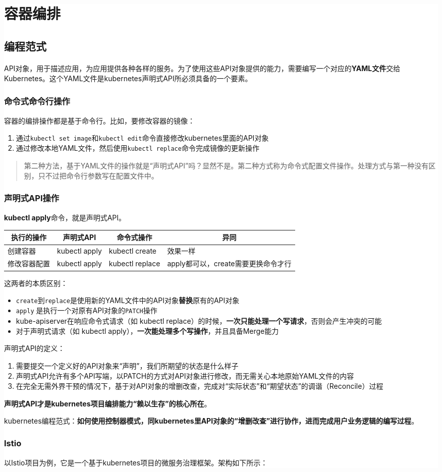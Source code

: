 # 容器编排

## 编程范式

API对象，用于描述应用，为应用提供各种各样的服务。为了使用这些API对象提供的能力，需要编写一个对应的**YAML文件**交给Kubernetes。这个YAML文件是kubernetes声明式API所必须具备的一个要素。

### 命令式命令行操作

容器的编排操作都是基于命令行。比如，要修改容器的镜像：

1. 通过`kubectl set image`和`kubectl edit`命令直接修改kubernetes里面的API对象
2. 通过修改本地YAML文件，然后使用`kubectl replace`命令完成镜像的更新操作

> 第二种方法，基于YAML文件的操作就是“声明式API”吗？显然不是。第二种方式称为命令式配置文件操作。处理方式与第一种没有区别，只不过把命令行参数写在配置文件中。

### 声明式API操作

**kubectl apply**命令，就是声明式API。

执行的操作 | 声明式API | 命令式操作| 异同
---------|----------|---------|----------
创建容器|kubectl apply|kubectl create|效果一样
修改容器配置|kubectl apply|kubectl replace|apply都可以，create需要更换命令才行

这两者的本质区别：

- `create`到`replace`是使用新的YAML文件中的API对象**替换**原有的API对象
- `apply` 是执行一个对原有API对象的`PATCH`操作
- kube-apiserver在响应命令式请求（如 kubectl replace）的时候，**一次只能处理一个写请求**，否则会产生冲突的可能
- 对于声明式请求（如 kubectl apply），**一次能处理多个写操作**，并且具备Merge能力

声明式API的定义：

1. 需要提交一个定义好的API对象来“声明”，我们所期望的状态是什么样子
2. 声明式API允许有多个API写端，以PATCH的方式对API对象进行修改，而无需关心本地原始YAML文件的内容
3. 在完全无需外界干预的情况下，基于对API对象的增删改查，完成对“实际状态”和“期望状态”的调谐（Reconcile）过程

**声明式API才是kubernetes项目编排能力“赖以生存”的核心所在**。

kubernetes编程范式：**如何使用控制器模式，同kubernetes里API对象的“增删改查”进行协作，进而完成用户业务逻辑的编写过程**。

### Istio

以Istio项目为例，它是一个基于kubernetes项目的微服务治理框架。架构如下所示：
